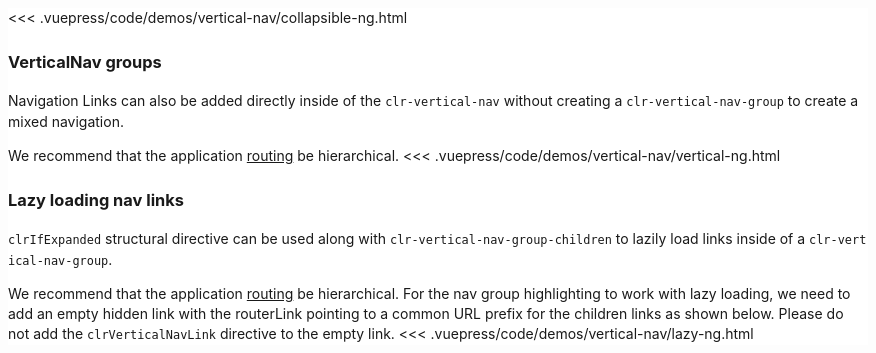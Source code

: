 <doc-code>
<<< .vuepress/code/demos/vertical-nav/collapsible-ng.html
</doc-code>

### VerticalNav groups

Navigation Links can also be added directly inside of the `clr-vertical-nav` without creating a `clr-vertical-nav-group` to create a mixed navigation.

<cds-alert-group status="warning" type="default">
<cds-alert>We recommend that the application <a href="https://angular.io/guide/router">routing</a> be hierarchical.</cds-alert>
</cds-alert-group>

<doc-code>
<<< .vuepress/code/demos/vertical-nav/vertical-ng.html
</doc-code>

### Lazy loading nav links

`clrIfExpanded` structural directive can be used along with `clr-vertical-nav-group-children` to lazily load links inside of a `clr-vertical-nav-group`.

<cds-alert-group status="warning" type="default">
<cds-alert>We recommend that the application <a href="https://angular.io/guide/router">routing</a> be hierarchical.</cds-alert>
<cds-alert>For the nav group highlighting to work with lazy loading, we need to add an empty hidden link with the routerLink pointing to a common URL prefix for the children links as shown below.</cds-alert>
<cds-alert>Please do not add the <code>clrVerticalNavLink</code> directive to the empty link.</cds-alert>
</cds-alert-group>

<doc-code>
<<< .vuepress/code/demos/vertical-nav/lazy-ng.html
</doc-code>
